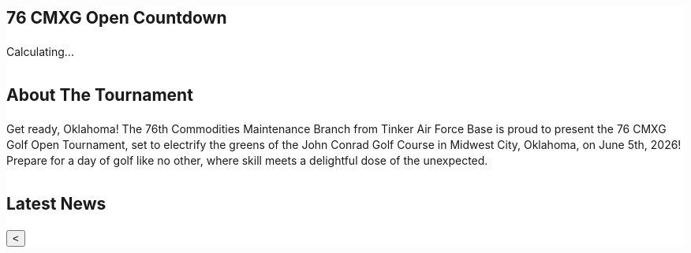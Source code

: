   <div class="content">
    <div class="main-column">
      <div class="countdown-section">
        <h2>76 CMXG Open Countdown</h2>
        <p id="countdown">Calculating...</p>
      </div>
      <div class="about-section">
        <h2>About The Tournament</h2>
        <p>Get ready, Oklahoma! The 76th Commodities Maintenance Branch from Tinker Air Force Base is proud to present the 76 CMXG Golf Open Tournament, set to electrify the greens of the John Conrad Golf Course in Midwest City, Oklahoma, on June 5th, 2026! Prepare for a day of golf like no other, where skill meets a delightful dose of the unexpected.</p>
      </div>
      <div class="latest">
        <h2>Latest News</h2>
        <div class="news-slider-container">
          <button id="prev-news" class="slider-arrow prev-arrow" aria-label="Previous News Item">&lt;</button>
          <div class="news-grid">
            <!-- News Card 1 -->
            <a href="#" class="news-card">